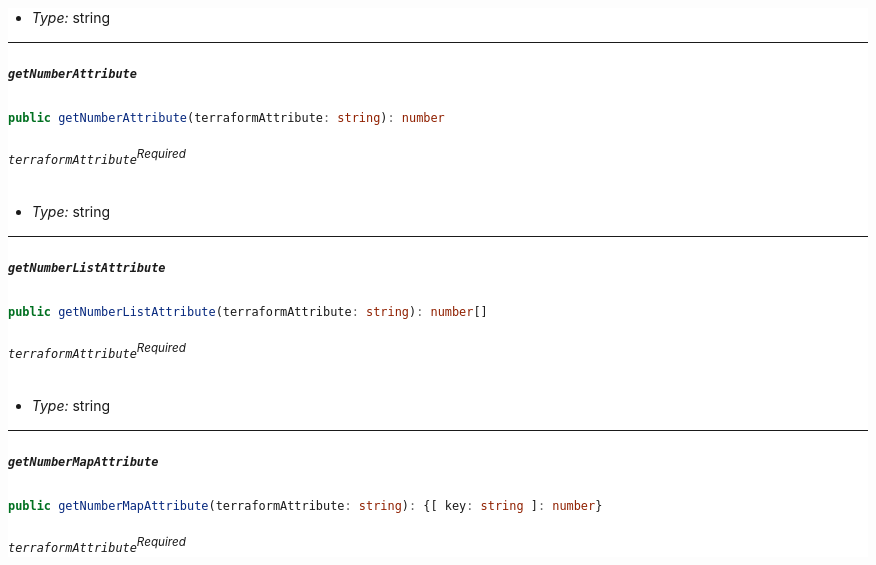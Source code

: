 - *Type:* string

---

##### `getNumberAttribute` <a name="getNumberAttribute" id="rhizo-co-terraform-provider-oci.dataOciAiAnomalyDetectionDataAssets.DataOciAiAnomalyDetectionDataAssetsDataAssetCollectionItemsDataSourceDetailsOutputReference.getNumberAttribute"></a>

```typescript
public getNumberAttribute(terraformAttribute: string): number
```

###### `terraformAttribute`<sup>Required</sup> <a name="terraformAttribute" id="rhizo-co-terraform-provider-oci.dataOciAiAnomalyDetectionDataAssets.DataOciAiAnomalyDetectionDataAssetsDataAssetCollectionItemsDataSourceDetailsOutputReference.getNumberAttribute.parameter.terraformAttribute"></a>

- *Type:* string

---

##### `getNumberListAttribute` <a name="getNumberListAttribute" id="rhizo-co-terraform-provider-oci.dataOciAiAnomalyDetectionDataAssets.DataOciAiAnomalyDetectionDataAssetsDataAssetCollectionItemsDataSourceDetailsOutputReference.getNumberListAttribute"></a>

```typescript
public getNumberListAttribute(terraformAttribute: string): number[]
```

###### `terraformAttribute`<sup>Required</sup> <a name="terraformAttribute" id="rhizo-co-terraform-provider-oci.dataOciAiAnomalyDetectionDataAssets.DataOciAiAnomalyDetectionDataAssetsDataAssetCollectionItemsDataSourceDetailsOutputReference.getNumberListAttribute.parameter.terraformAttribute"></a>

- *Type:* string

---

##### `getNumberMapAttribute` <a name="getNumberMapAttribute" id="rhizo-co-terraform-provider-oci.dataOciAiAnomalyDetectionDataAssets.DataOciAiAnomalyDetectionDataAssetsDataAssetCollectionItemsDataSourceDetailsOutputReference.getNumberMapAttribute"></a>

```typescript
public getNumberMapAttribute(terraformAttribute: string): {[ key: string ]: number}
```

###### `terraformAttribute`<sup>Required</sup> <a name="terraformAttribute" id="rhizo-co-terraform-provider-oci.dataOciAiAnomalyDetectionDataAssets.DataOciAiAnomalyDetectionDataAssetsDataAssetCollectionItemsDataSourceDetailsOutputReference.getNumberMapAttribute.parameter.terraformAttribute"></a>
